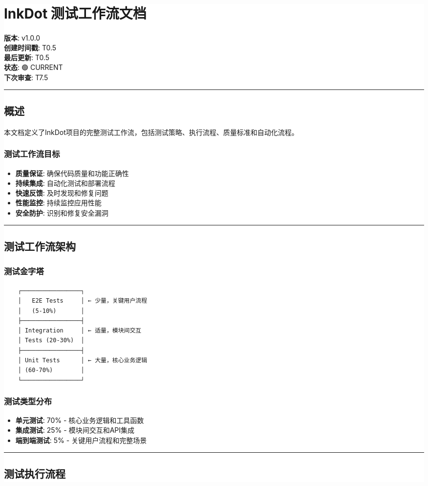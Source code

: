 # InkDot 测试工作流文档

**版本**: v1.0.0  
**创建时间戳**: T0.5  
**最后更新**: T0.5  
**状态**: 🟢 CURRENT  
**下次审查**: T7.5

---

## 概述

本文档定义了InkDot项目的完整测试工作流，包括测试策略、执行流程、质量标准和自动化流程。

### 测试工作流目标

- **质量保证**: 确保代码质量和功能正确性
- **持续集成**: 自动化测试和部署流程
- **快速反馈**: 及时发现和修复问题
- **性能监控**: 持续监控应用性能
- **安全防护**: 识别和修复安全漏洞

---

## 测试工作流架构

### 测试金字塔

```
    ┌─────────────────┐
    │   E2E Tests     │ ← 少量，关键用户流程
    │   (5-10%)       │
    ├─────────────────┤
    │ Integration     │ ← 适量，模块间交互
    │ Tests (20-30%)  │
    ├─────────────────┤
    │ Unit Tests      │ ← 大量，核心业务逻辑
    │ (60-70%)        │
    └─────────────────┘
```

### 测试类型分布

- **单元测试**: 70% - 核心业务逻辑和工具函数
- **集成测试**: 25% - 模块间交互和API集成
- **端到端测试**: 5% - 关键用户流程和完整场景

---

## 测试执行流程
